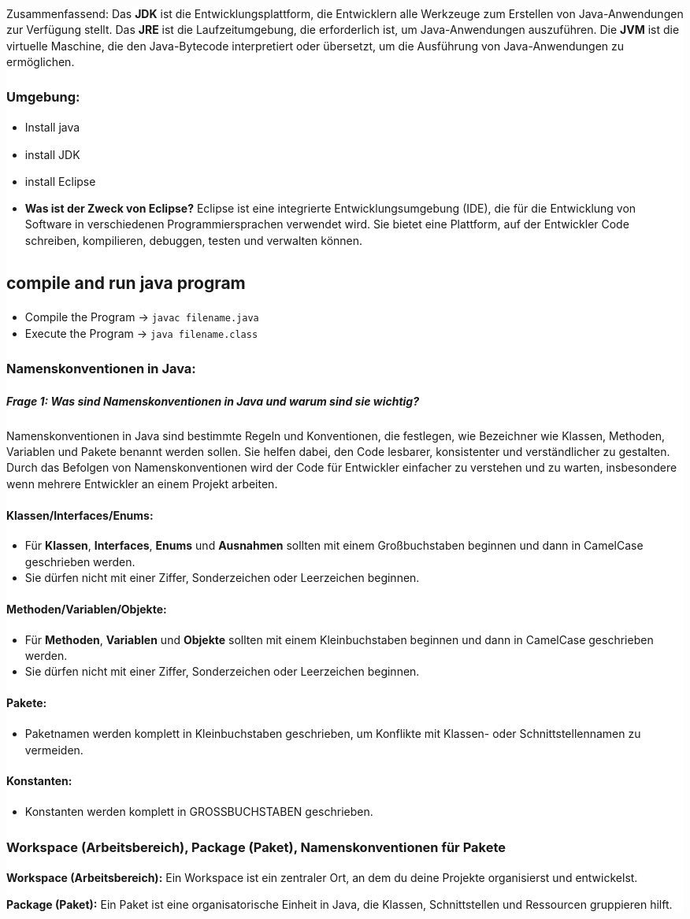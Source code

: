 Zusammenfassend: Das **JDK** ist die Entwicklungsplattform, die Entwicklern alle Werkzeuge zum Erstellen von Java-Anwendungen zur Verfügung stellt. Das **JRE** ist die Laufzeitumgebung, die erforderlich ist, um Java-Anwendungen auszuführen. Die **JVM** ist die virtuelle Maschine, die den Java-Bytecode interpretiert oder übersetzt, um die Ausführung von Java-Anwendungen zu ermöglichen.
### Umgebung:
- Install java
- install JDK
- install Eclipse

- **Was ist der Zweck von Eclipse?** 
  Eclipse ist eine integrierte Entwicklungsumgebung (IDE), die für die Entwicklung von Software in verschiedenen Programmiersprachen verwendet wird. Sie bietet eine Plattform, auf der Entwickler Code schreiben, kompilieren, debuggen, testen und verwalten können.

## compile and run java program
- Compile the Program -> `javac filename.java`
- Execute the Program -> `java filename.class`


### Namenskonventionen in Java:

##### **Frage 1: Was sind Namenskonventionen in Java und warum sind sie wichtig?** 
Namenskonventionen in Java sind bestimmte Regeln und Konventionen, die festlegen, wie Bezeichner wie Klassen, Methoden, Variablen und Pakete benannt werden sollen. Sie helfen dabei, den Code lesbarer, konsistenter und verständlicher zu gestalten. Durch das Befolgen von Namenskonventionen wird der Code für Entwickler einfacher zu verstehen und zu warten, insbesondere wenn mehrere Entwickler an einem Projekt arbeiten.
#### **Klassen/Interfaces/Enums:**
- Für **Klassen**, **Interfaces**, **Enums** und **Ausnahmen** sollten mit einem Großbuchstaben beginnen und dann in CamelCase geschrieben werden.
- Sie dürfen nicht mit einer Ziffer, Sonderzeichen oder Leerzeichen beginnen.
#### **Methoden/Variablen/Objekte:**
- Für **Methoden**, **Variablen** und **Objekte** sollten mit einem Kleinbuchstaben beginnen und dann in CamelCase geschrieben werden.
- Sie dürfen nicht mit einer Ziffer, Sonderzeichen oder Leerzeichen beginnen.
#### **Pakete:**
- Paketnamen werden komplett in Kleinbuchstaben geschrieben, um Konflikte mit Klassen- oder Schnittstellennamen zu vermeiden.
#### **Konstanten:**
- Konstanten werden komplett in GROSSBUCHSTABEN geschrieben.


### Workspace (Arbeitsbereich), Package (Paket),  Namenskonventionen für Pakete

**Workspace (Arbeitsbereich):** Ein Workspace ist ein zentraler Ort, an dem du deine Projekte organisierst und entwickelst.

**Package (Paket):** Ein Paket ist eine organisatorische Einheit in Java, die Klassen, Schnittstellen und Ressourcen gruppieren hilft. 
